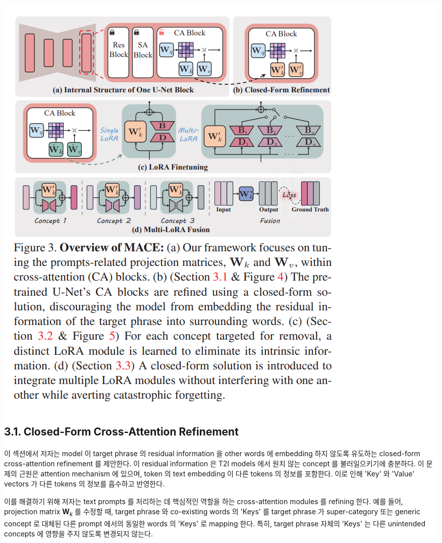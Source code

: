 ![Figure 3](image-95.png)

## 3.1. Closed-Form Cross-Attention Refinement

이 섹션에서 저자는 model 이 target phrase 의 residual information 을 other words 에 embedding 하지 않도록 유도하는 closed-form cross-attention refinement 를 제안한다. 이 residual information 은 T2I models 에서 원치 않는 concept 를 불러일으키기에 충분하다. 이 문제의 근원은 attention mechanism 에 있으며, token 의 text embedding 이 다른 tokens 의 정보를 포함한다. 이로 인해 'Key' 와 'Value' vectors 가 다른 tokens 의 정보를 흡수하고 반영한다.

이를 해결하기 위해 저자는 text prompts 를 처리하는 데 핵심적인 역할을 하는 cross-attention modules 를 refining 한다. 예를 들어, projection matrix $\mathbf{W}_k$ 를 수정할 때, target phrase 와 co-existing words 의 'Keys' 를 target phrase 가 super-category 또는 generic concept 로 대체된 다른 prompt 에서의 동일한 words 의 'Keys' 로 mapping 한다. 특히, target phrase 자체의 'Keys' 는 다른 unintended concepts 에 영향을 주지 않도록 변경되지 않는다.
